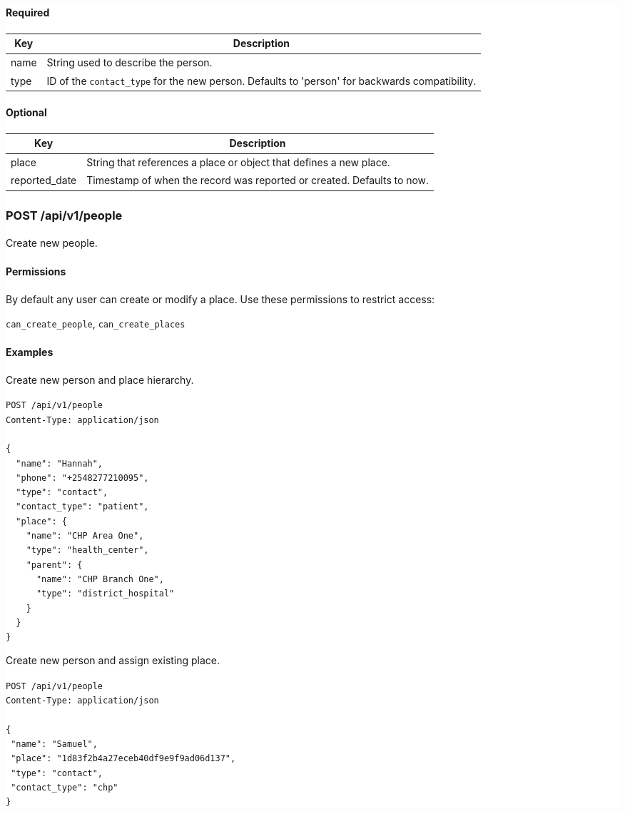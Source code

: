 #### Required

| Key  | Description                         |
| ---- | ----------------------------------- |
| name | String used to describe the person. |
| type | ID of the `contact_type` for the new person. Defaults to 'person' for backwards compatibility. |

#### Optional

| Key           | Description                                                            |
| ------------- | ---------------------------------------------------------------------- |
| place         | String that references a place or object that defines a new place.     |
| reported_date | Timestamp of when the record was reported or created. Defaults to now. |

### POST /api/v1/people

Create new people.

#### Permissions

By default any user can create or modify a place. Use these permissions to restrict access:

`can_create_people`, `can_create_places`

#### Examples

Create new person and place hierarchy.

```
POST /api/v1/people
Content-Type: application/json

{
  "name": "Hannah",
  "phone": "+2548277210095",
  "type": "contact",
  "contact_type": "patient",
  "place": {
    "name": "CHP Area One",
    "type": "health_center",
    "parent": {
      "name": "CHP Branch One",
      "type": "district_hospital"
    }
  }
}
```

Create new person and assign existing place.

```
POST /api/v1/people
Content-Type: application/json

{
 "name": "Samuel",
 "place": "1d83f2b4a27eceb40df9e9f9ad06d137",
 "type": "contact",
 "contact_type": "chp"
}
```
